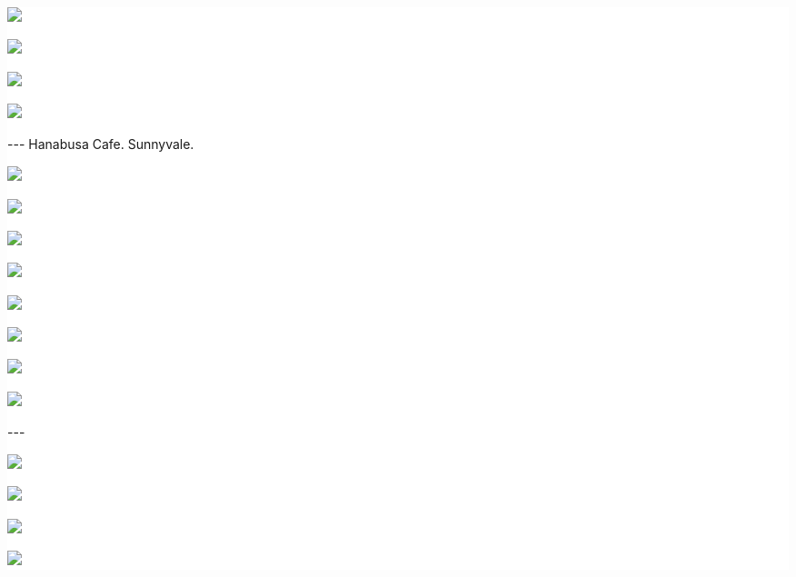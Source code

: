</p>
<p class="post-img-wrap">
  <img src="https://live.staticflickr.com/65535/51517532450_cd9435106a_h.jpg">
</p>
<p class="post-img-wrap">
  <img src="https://live.staticflickr.com/65535/51515811452_a84fcde6ea_h.jpg">
</p>
<p class="post-img-wrap">
  <img src="https://live.staticflickr.com/65535/51515810602_3b883ac1f2_h.jpg">
</p>
<p class="post-img-wrap">
  <img src="https://live.staticflickr.com/65535/51515813262_6ca26440d2_h.jpg">
</p>
---
Hanabusa Cafe. Sunnyvale.
<p class="post-img-wrap">
  <img src="https://live.staticflickr.com/65535/51517968097_853a41cec5_h.jpg">
</p>
<p class="post-img-wrap">
  <img src="https://live.staticflickr.com/65535/51518781096_3917a506d9_h.jpg">
</p>
<p class="post-img-wrap">
  <img src="https://live.staticflickr.com/65535/51517968487_ff9834b53e_h.jpg">
</p>
<p class="post-img-wrap">
  <img src="https://live.staticflickr.com/65535/51518780631_6166819017_h.jpg">
</p>
<p class="post-img-wrap">
  <img src="https://live.staticflickr.com/65535/51517969227_a43ab5df77_h.jpg">
</p>
<p class="post-img-wrap">
  <img src="https://live.staticflickr.com/65535/51517969292_0e4b631988_h.jpg">
</p>
<p class="post-img-wrap">
  <img src="https://live.staticflickr.com/65535/51519007738_783dece7f8_h.jpg">
</p>
<p class="post-img-wrap">
  <img src="https://live.staticflickr.com/65535/51519692805_150d0ecd7b_h.jpg">
</p>
---
<p class="post-img-wrap">
  <img src="https://live.staticflickr.com/65535/51517971752_4015d5cb52_h.jpg">
</p>
<p class="post-img-wrap">
  <img src="https://live.staticflickr.com/65535/51518783051_c8dd8e2603_h.jpg">
</p>
<p class="post-img-wrap">
  <img src="https://live.staticflickr.com/65535/51518783141_5305afefec_h.jpg">
</p>
<p class="post-img-wrap">
  <img src="https://live.staticflickr.com/65535/51519693935_eac25f42ec_h.jpg">
</p>
<p class="post-img-wrap">